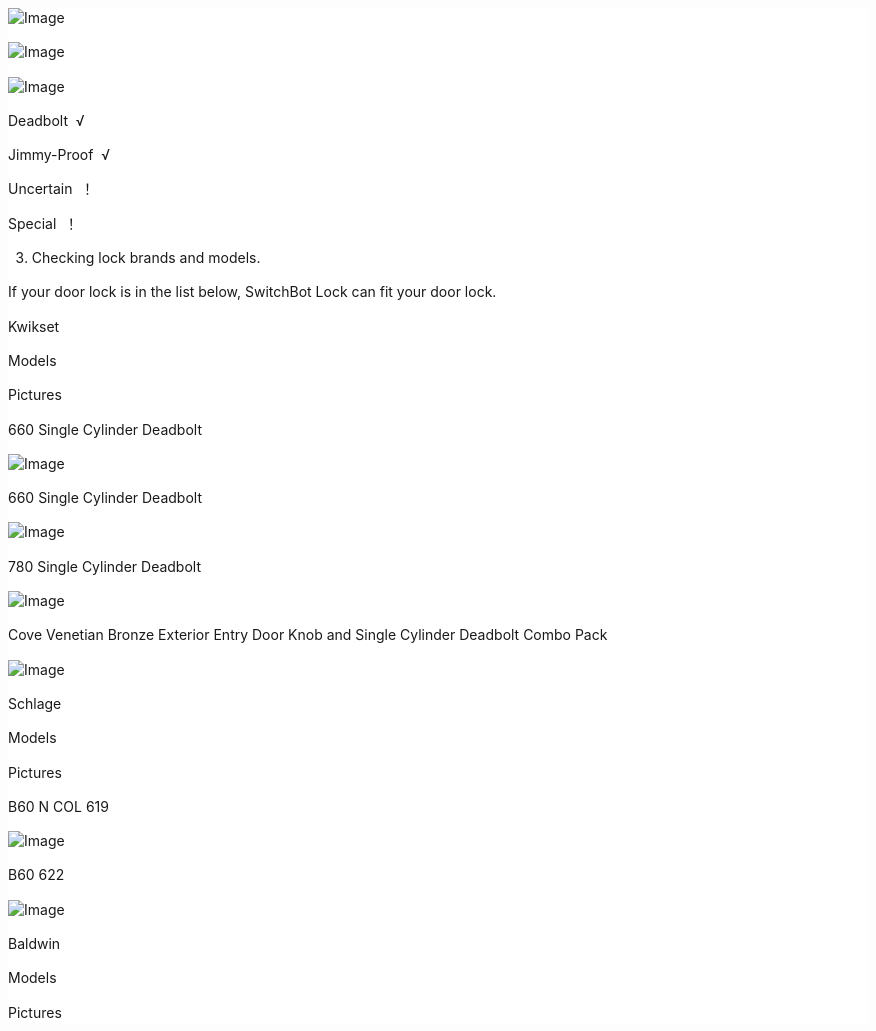 ![Image](https://cdn.shopify.com/s/files/1/0335/7333/9269/t/24/assets/jimmyprooflock-1654757756567_1200x.jpg?v=1654757757)

![Image](https://cdn.shopify.com/s/files/1/0335/7333/9269/t/24/assets/other-1654757806588_1200x.jpg?v=1654757807)

![Image](https://cdn.shopify.com/s/files/1/0335/7333/9269/t/24/assets/leverlock-1654757822063_1200x.jpg?v=1654757822)

Deadbolt  √

Jimmy-Proof  √

Uncertain  ！

Special  ！

3. Checking lock brands and models.

If your door lock is in the list below, SwitchBot Lock can fit your door lock.

Kwikset

Models

Pictures

660 Single Cylinder Deadbolt

![Image](https://cdn.shopify.com/s/files/1/0335/7333/9269/t/24/assets/660-single-cylinder-deadbolt-1654689897418_1200x.png?v=1654689898)

660 Single Cylinder Deadbolt

![Image](https://cdn.shopify.com/s/files/1/0335/7333/9269/t/24/assets/660rdt-contemporary-deadbolt-1654690054736_1200x.png?v=1654690056)

780 Single Cylinder Deadbolt

![Image](https://cdn.shopify.com/s/files/1/0335/7333/9269/t/24/assets/780-single-cylinder-deadbolt-1654690113776_1200x.png?v=1654690114)

Cove Venetian Bronze Exterior Entry Door Knob and Single Cylinder Deadbolt Combo Pack

![Image](https://cdn.shopify.com/s/files/1/0335/7333/9269/t/24/assets/cove-venetian-bronze-exterior-entry-door-knob-and-single-cy-1654690158933_1200x.png?v=1654690159)

Schlage

Models

Pictures

B60 N COL 619

![Image](https://cdn.shopify.com/s/files/1/0335/7333/9269/t/24/assets/b60-n-col-619-1654690398066_1200x.png?v=1654690399)

B60 622

![Image](https://cdn.shopify.com/s/files/1/0335/7333/9269/t/24/assets/b60-6-1654690479448_1200x.png?v=1654690480)

Baldwin

Models

Pictures
